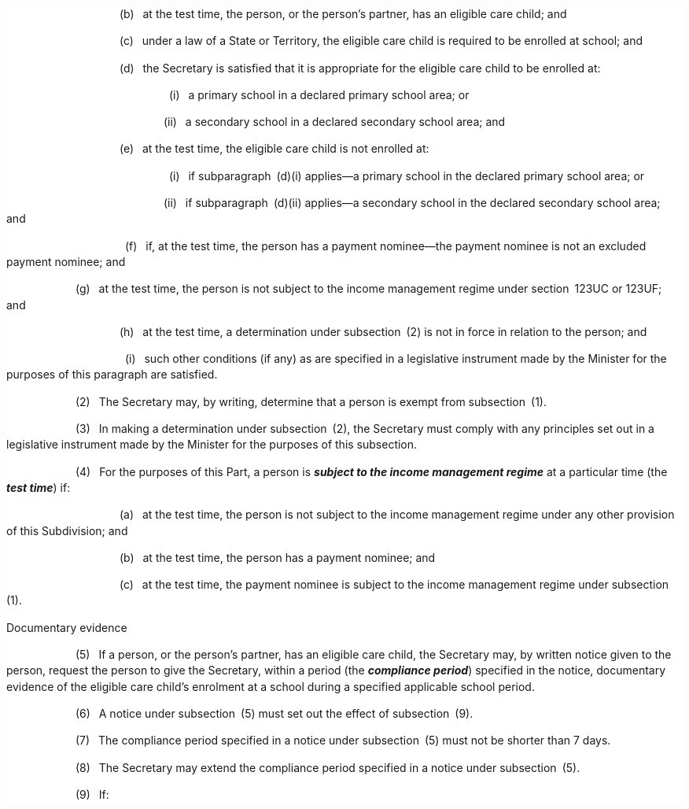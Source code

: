                      (b)  at the test time, the person, or the person’s partner, has an eligible care child; and

                     (c)  under a law of a State or Territory, the eligible care child is required to be enrolled at school; and

                     (d)  the Secretary is satisfied that it is appropriate for the eligible care child to be enrolled at:

                              (i)  a primary school in a declared primary school area; or

                             (ii)  a secondary school in a declared secondary school area; and

                     (e)  at the test time, the eligible care child is not enrolled at:

                              (i)  if subparagraph (d)(i) applies—a primary school in the declared primary school area; or

                             (ii)  if subparagraph (d)(ii) applies—a secondary school in the declared secondary school area; and

                      (f)  if, at the test time, the person has a payment nominee—the payment nominee is not an excluded payment nominee; and

             (g)  at the test time, the person is not subject to the income management regime under section 123UC or 123UF; and

                     (h)  at the test time, a determination under subsection (2) is not in force in relation to the person; and

                      (i)  such other conditions (if any) as are specified in a legislative instrument made by the Minister for the purposes of this paragraph are satisfied.

             (2)  The Secretary may, by writing, determine that a person is exempt from subsection (1).

             (3)  In making a determination under subsection (2), the Secretary must comply with any principles set out in a legislative instrument made by the Minister for the purposes of this subsection.

             (4)  For the purposes of this Part, a person is **_subject to the income management regime_** at a particular time (the **_test time_**) if:

                     (a)  at the test time, the person is not subject to the income management regime under any other provision of this Subdivision; and

                     (b)  at the test time, the person has a payment nominee; and

                     (c)  at the test time, the payment nominee is subject to the income management regime under subsection (1).

Documentary evidence

             (5)  If a person, or the person’s partner, has an eligible care child, the Secretary may, by written notice given to the person, request the person to give the Secretary, within a period (the **_compliance period_**) specified in the notice, documentary evidence of the eligible care child’s enrolment at a school during a specified applicable school period.

             (6)  A notice under subsection (5) must set out the effect of subsection (9).

             (7)  The compliance period specified in a notice under subsection (5) must not be shorter than 7 days.

             (8)  The Secretary may extend the compliance period specified in a notice under subsection (5).

             (9)  If:
